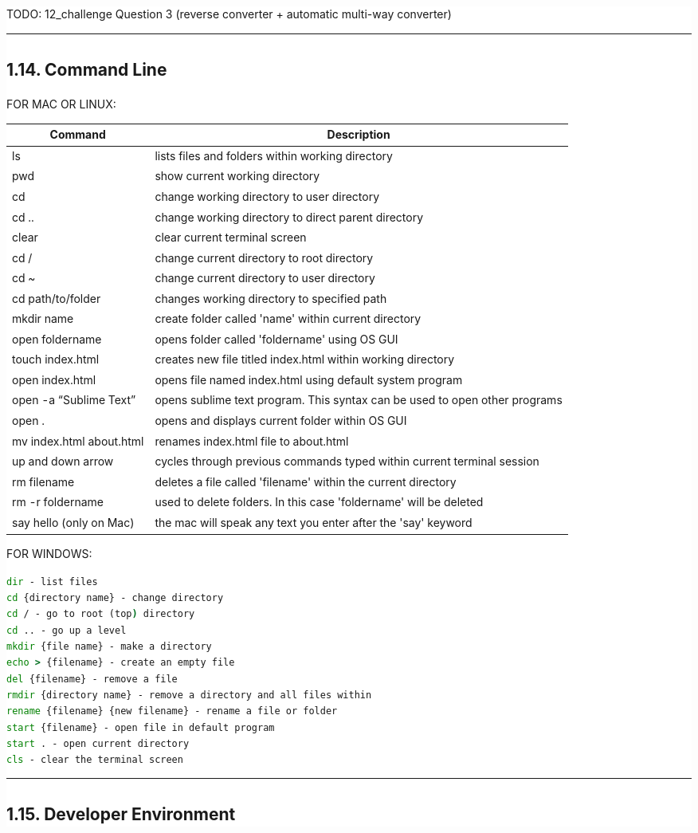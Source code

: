 TODO: 12_challenge Question 3 (reverse converter + automatic multi-way converter)


******************************************************************************************
## 1.14. __Command Line__



FOR MAC OR LINUX:


Command | Description
--- | ---
ls  | lists files and folders within working directory
pwd | show current working directory
cd  | change working directory to user directory
cd .. | change working directory to direct parent directory
clear | clear current terminal screen
cd / | change current directory to root directory
cd ~ | change current directory to user directory
cd path/to/folder | changes working directory to specified path
mkdir name | create folder called 'name' within current directory
open foldername | opens folder called 'foldername' using OS GUI
touch index.html | creates new file titled index.html within working directory
open  index.html | opens file named index.html using default system program
open -a “Sublime Text” | opens sublime text program. This syntax can be used to open other programs
open . | opens and displays current folder within OS GUI
mv index.html about.html | renames index.html file to about.html
up and down arrow | cycles through previous commands typed within current terminal session
rm filename | deletes a file called 'filename' within the current directory
rm -r foldername | used to delete folders. In this case 'foldername' will be deleted
say hello (only on Mac) | the mac will speak any text you enter after the 'say' keyword


FOR WINDOWS:


```cmd
dir - list files
cd {directory name} - change directory
cd / - go to root (top) directory
cd .. - go up a level
mkdir {file name} - make a directory
echo > {filename} - create an empty file
del {filename} - remove a file
rmdir {directory name} - remove a directory and all files within
rename {filename} {new filename} - rename a file or folder
start {filename} - open file in default program
start . - open current directory
cls - clear the terminal screen
```


******************************************************************************************
## 1.15.	__Developer Environment__
